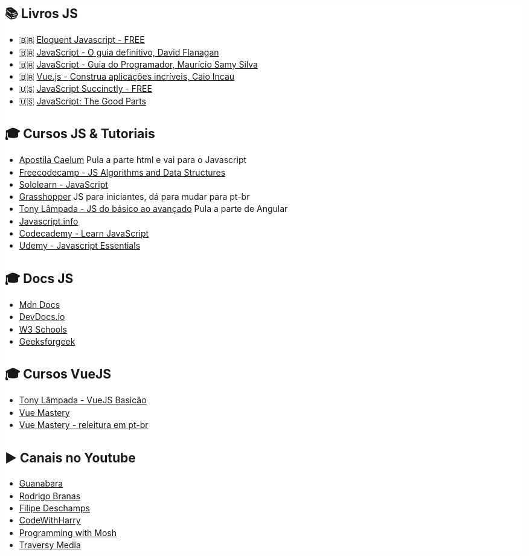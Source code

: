 ## 📚 Livros JS

- 🇧🇷 [Eloquent Javascript - FREE](https://github.com/braziljs/eloquente-javascript)
- 🇧🇷 [JavaScript - O guia definitivo, David Flanagan](https://www.amazon.com.br/JavaScript-Guia-Definitivo-David-Flanagan/dp/856583719X/)
- 🇧🇷 [JavaScript - Guia do Programador, Maurício Samy Silva](https://www.amazon.com.br/JavaScript-Programador-completo-funcionalidades-linguagem-ebook/dp/B088SLKN48/)
- 🇧🇷 [Vue.js - Construa aplicações incríveis, Caio Incau](https://www.casadocodigo.com.br/products/livro-vue)
- 🇺🇸 [JavaScript Succinctly - FREE](https://www.syncfusion.com/succinctly-free-ebooks/javascript)
- 🇺🇸 [JavaScript: The Good Parts](https://www.amazon.com.br/JavaScript-Good-Parts-English-ebook/dp/B0026OR2ZY)

## ‍🎓 Cursos JS & Tutoriais

- [Apostila Caelum](https://www.alura.com.br/apostila-html-css-javascript/) Pula a parte html e vai para o Javascript
- [Freecodecamp - JS Algorithms and Data Structures](https://www.freecodecamp.org/learn/javascript-algorithms-and-data-structures/)
- [Sololearn - JavaScript](https://www.sololearn.com/learning/1024)
- [Grasshopper](https://grasshopper.app/) JS para iniciantes, dá para mudar para pt-br
- [Tony Lâmpada - JS do básico ao avançado](https://evolutio.io/curso/ngmasters_javascript) Pula a parte de Angular
- [Javascript.info](https://javascript.info/)
- [Codecademy - Learn JavaScript](https://www.codecademy.com/learn/introduction-to-javascript)
- [Udemy - Javascript Essentials](https://www.udemy.com/course/javascript-essentials/)

## ‍🎓 Docs JS

- [Mdn Docs](https://developer.mozilla.org/pt-BR/docs/Web/JavaScript)
- [DevDocs.io](https://devdocs.io/javascript/)
- [W3 Schools](https://www.w3schools.com/js/)
- [Geeksforgeek](https://www.geeksforgeeks.org/javascript/)

## ‍🎓 Cursos VueJS

- [Tony Lâmpada - VueJS Basicão](https://evolutio.io/curso/minicurso_vuejs)
- [Vue Mastery](https://www.vuemastery.com/)
- [Vue Mastery - releitura em pt-br](https://github.com/huogerac/Intro-to-Vue-2)

## ▶️ Canais no Youtube

- [Guanabara](https://www.youtube.com/watch?v=FdePtO5JSd0&list=PLHz_AreHm4dlsK3Nr9GVvXCbpQyHQl1o1&index=6)
- [Rodrigo Branas](https://www.youtube.com/watch?v=093dIOCNeIc&list=PLQCmSnNFVYnT1-oeDOSBnt164802rkegc)
- [Filipe Deschamps](https://www.youtube.com/watch?v=0sTfIZvjYJk&list=PLMdYygf53DP5SVQQrkKCVWDS0TwYLVitL)
- [CodeWithHarry](https://www.youtube.com/watch?v=ER9SspLe4Hg&list=PLu0W_9lII9ahR1blWXxgSlL4y9iQBnLpR)
- [Programming with Mosh](https://www.youtube.com/c/programmingwithmosh/playlists)
- [Traversy Media](https://www.youtube.com/c/TraversyMedia/playlists)
